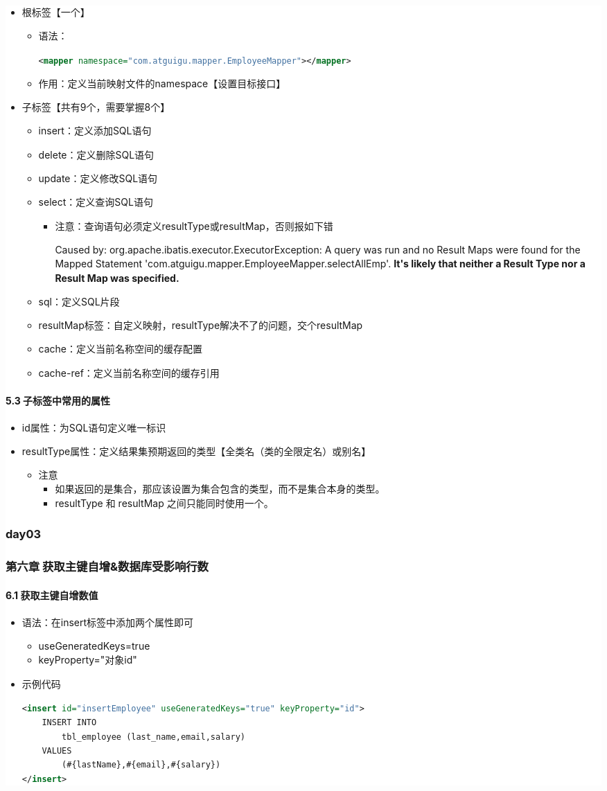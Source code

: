 - 根标签【一个】

  - 语法：

    ```xml
    <mapper namespace="com.atguigu.mapper.EmployeeMapper"></mapper>
    ```

  - 作用：定义当前映射文件的namespace【设置目标接口】

- 子标签【共有9个，需要掌握8个】

  - insert：定义添加SQL语句

  - delete：定义删除SQL语句

  - update：定义修改SQL语句

  - select：定义查询SQL语句

    - 注意：查询语句必须定义resultType或resultMap，否则报如下错

      Caused by: org.apache.ibatis.executor.ExecutorException: A query was run and no Result Maps were found for the Mapped Statement 'com.atguigu.mapper.EmployeeMapper.selectAllEmp'.  **It's likely that neither a Result Type nor a Result Map was specified.**

  - sql：定义SQL片段

  - resultMap标签：自定义映射，resultType解决不了的问题，交个resultMap

  - cache：定义当前名称空间的缓存配置

  - cache-ref：定义当前名称空间的缓存引用

#### 5.3 子标签中常用的属性

- id属性：为SQL语句定义唯一标识

- resultType属性：定义结果集预期返回的类型【全类名（类的全限定名）或别名】
  - 注意
    - 如果返回的是集合，那应该设置为集合包含的类型，而不是集合本身的类型。
    - resultType 和 resultMap 之间只能同时使用一个。



### day03 

### 第六章 获取主键自增&数据库受影响行数

#### 6.1 获取主键自增数值

- 语法：在insert标签中添加两个属性即可
  - useGeneratedKeys=true
  - keyProperty="对象id"

- 示例代码

  ```xml
  <insert id="insertEmployee" useGeneratedKeys="true" keyProperty="id">
      INSERT INTO
          tbl_employee (last_name,email,salary)
      VALUES
          (#{lastName},#{email},#{salary})
  </insert>
  ```
